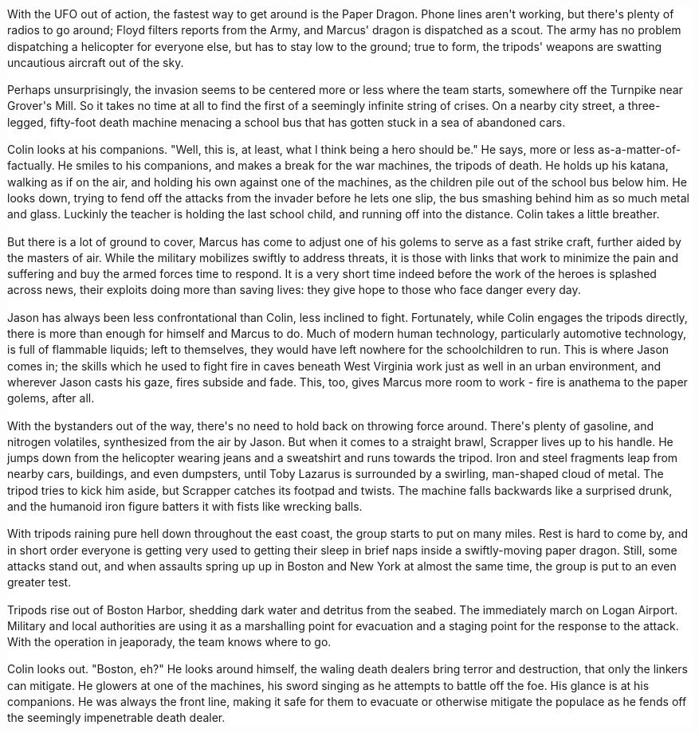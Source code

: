 With the UFO out of action, the fastest way to get around is the Paper Dragon. Phone lines aren't working, but there's plenty of radios to go around; Floyd filters reports from the Army, and Marcus' dragon is dispatched as a scout. The army has no problem dispatching a helicopter for everyone else, but has to stay low to the ground; true to form, the tripods' weapons are swatting uncautious aircraft out of the sky.

Perhaps unsurprisingly, the invasion seems to be centered more or less where the team starts, somewhere off the Turnpike near Grover's Mill. So it takes no time at all to find the first of a seemingly infinite string of crises. On a nearby city street, a three-legged, fifty-foot death machine menacing a school bus that has gotten stuck in a sea of abandoned cars.

Colin looks at his companions. "Well, this is, at least, what I think being a hero should be." He says, more or less as-a-matter-of-factually. He smiles to his companions, and makes a break for the war machines, the tripods of death. He holds up his katana, walking as if on the air, and holding his own against one of the machines, as the children pile out of the school bus below him. He looks down, trying to fend off the attacks from the invader before he lets one slip, the bus smashing behind him as so much metal and glass. Luckinly the teacher is holding the last school child, and running off into the distance. Colin takes a little breather.

But there is a lot of ground to cover, Marcus has come to adjust one of his golems to serve as a fast strike craft, further aided by the masters of air. While the military mobilizes swiftly to address threats, it is those with links that work to minimize the pain and suffering and buy the armed forces time to respond. It is a very short time indeed before the work of the heroes is splashed across news, their exploits doing more than saving lives: they give hope to those who face danger every day.

Jason has always been less confrontational than Colin, less inclined to fight. Fortunately, while Colin engages the tripods directly, there is more than enough for himself and Marcus to do. Much of modern human technology, particularly automotive technology, is full of flammable liquids; left to themselves, they would have left nowhere for the schoolchildren to run. This is where Jason comes in; the skills which he used to fight fire in caves beneath West Virginia work just as well in an urban environment, and wherever Jason casts his gaze, fires subside and fade. This, too, gives Marcus more room to work - fire is anathema to the paper golems, after all.

With the bystanders out of the way, there's no need to hold back on throwing force around. There's plenty of gasoline, and nitrogen volatiles, synthesized from the air by Jason. But when it comes to a straight brawl, Scrapper lives up to his handle. He jumps down from the helicopter wearing jeans and a sweatshirt and runs towards the tripod. Iron and steel fragments leap from nearby cars, buildings, and even dumpsters, until Toby Lazarus is surrounded by a swirling, man-shaped cloud of metal. The tripod tries to kick him aside, but Scrapper catches its footpad and twists. The machine falls backwards like a surprised drunk, and the humanoid iron figure batters it with fists like wrecking balls.

With tripods raining pure hell down throughout the east coast, the group starts to put on many miles. Rest is hard to come by, and in short order everyone is getting very used to getting their sleep in brief naps inside a swiftly-moving paper dragon. Still, some attacks stand out, and when assaults spring up up in Boston and New York at almost the same time, the group is put to an even greater test.

Tripods rise out of Boston Harbor, shedding dark water and detritus from the seabed. The immediately march on Logan Airport. Military and local authorities are using it as a marshalling point for evacuation and a staging point for the response to the attack. With the operation in jeaporady, the team knows where to go.

Colin looks out. "Boston, eh?" He looks around himself, the waling death dealers bring terror and destruction, that only the linkers can mitigate. He glowers at one of the machines, his sword singing as he attempts to battle off the foe. His glance is at his companions. He was always the front line, making it safe for them to evacuate or otherwise mitigate the populace as he fends off the seemingly impenetrable death dealer.
